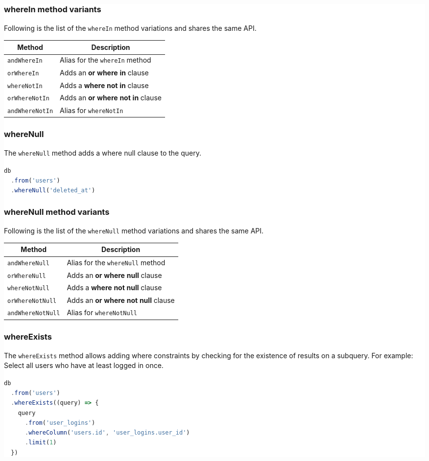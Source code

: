 ### whereIn method variants
Following is the list of the `whereIn` method variations and shares the same API.

| Method | Description |
|--------|-------------|
| `andWhereIn` | Alias for the `whereIn` method |
| `orWhereIn` | Adds an **or where in** clause |
| `whereNotIn` | Adds a **where not in** clause |
| `orWhereNotIn` | Adds an **or where not in** clause |
| `andWhereNotIn` | Alias for `whereNotIn` |

### whereNull
The `whereNull` method adds a where null clause to the query.

```ts
db
  .from('users')
  .whereNull('deleted_at')
```

### whereNull method variants
Following is the list of the `whereNull` method variations and shares the same API.

| Method | Description |
|--------|-------------|
| `andWhereNull` | Alias for the `whereNull` method |
| `orWhereNull` | Adds an **or where null** clause |
| `whereNotNull` | Adds a **where not null** clause |
| `orWhereNotNull` | Adds an **or where not null** clause |
| `andWhereNotNull` | Alias for `whereNotNull` |

### whereExists
The `whereExists` method allows adding where constraints by checking for the existence of results on a subquery. For example: Select all users who have at least logged in once.

```ts
db
  .from('users')
  .whereExists((query) => {
    query
      .from('user_logins')
      .whereColumn('users.id', 'user_logins.user_id')
      .limit(1)
  })
```
